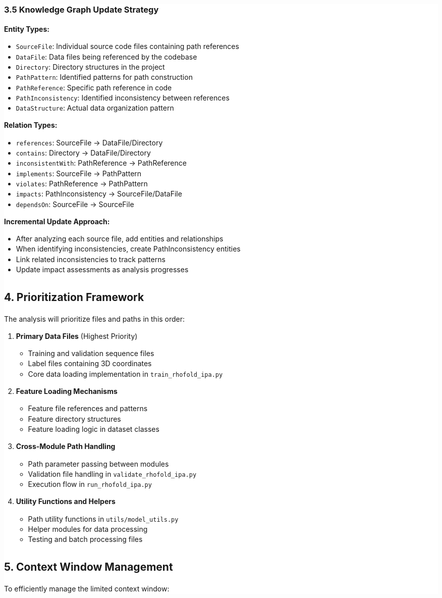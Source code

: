 ### 3.5 Knowledge Graph Update Strategy

**Entity Types:**
- `SourceFile`: Individual source code files containing path references
- `DataFile`: Data files being referenced by the codebase
- `Directory`: Directory structures in the project
- `PathPattern`: Identified patterns for path construction
- `PathReference`: Specific path reference in code
- `PathInconsistency`: Identified inconsistency between references
- `DataStructure`: Actual data organization pattern

**Relation Types:**
- `references`: SourceFile → DataFile/Directory
- `contains`: Directory → DataFile/Directory
- `inconsistentWith`: PathReference → PathReference
- `implements`: SourceFile → PathPattern
- `violates`: PathReference → PathPattern
- `impacts`: PathInconsistency → SourceFile/DataFile
- `dependsOn`: SourceFile → SourceFile

**Incremental Update Approach:**
- After analyzing each source file, add entities and relationships
- When identifying inconsistencies, create PathInconsistency entities
- Link related inconsistencies to track patterns
- Update impact assessments as analysis progresses

## 4. Prioritization Framework

The analysis will prioritize files and paths in this order:

1. **Primary Data Files** (Highest Priority)
   - Training and validation sequence files
   - Label files containing 3D coordinates
   - Core data loading implementation in `train_rhofold_ipa.py`

2. **Feature Loading Mechanisms**
   - Feature file references and patterns
   - Feature directory structures
   - Feature loading logic in dataset classes

3. **Cross-Module Path Handling**
   - Path parameter passing between modules
   - Validation file handling in `validate_rhofold_ipa.py`
   - Execution flow in `run_rhofold_ipa.py`

4. **Utility Functions and Helpers**
   - Path utility functions in `utils/model_utils.py`
   - Helper modules for data processing
   - Testing and batch processing files

## 5. Context Window Management

To efficiently manage the limited context window:

